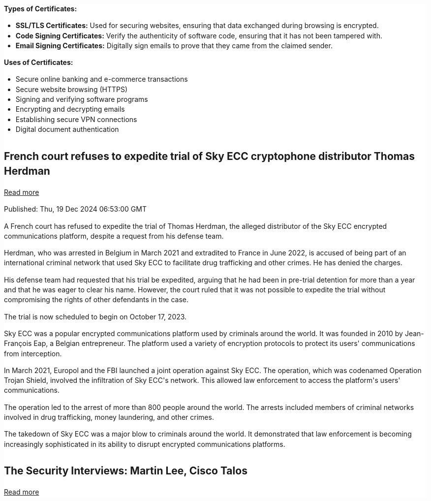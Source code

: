**Types of Certificates:**

* **SSL/TLS Certificates:** Used for securing websites, ensuring that data exchanged during browsing is encrypted.
* **Code Signing Certificates:** Verify the authenticity of software code, ensuring that it has not been tampered with.
* **Email Signing Certificates:** Digitally sign emails to prove that they came from the claimed sender.

**Uses of Certificates:**

* Secure online banking and e-commerce transactions
* Secure website browsing (HTTPS)
* Signing and verifying software programs
* Encrypting and decrypting emails
* Establishing secure VPN connections
* Digital document authentication

## French court refuses to expedite trial of Sky ECC cryptophone distributor Thomas Herdman
[Read more](https://www.computerweekly.com/news/366617360/French-court-refuses-to-expedite-trial-of-Sky-ECC-cryptophone-distributor-Thomas-Herdman)

Published: Thu, 19 Dec 2024 06:53:00 GMT

A French court has refused to expedite the trial of Thomas Herdman, the alleged distributor of the Sky ECC encrypted communications platform, despite a request from his defense team.

Herdman, who was arrested in Belgium in March 2021 and extradited to France in June 2022, is accused of being part of an international criminal network that used Sky ECC to facilitate drug trafficking and other crimes. He has denied the charges.

His defense team had requested that his trial be expedited, arguing that he had been in pre-trial detention for more than a year and that he was eager to clear his name. However, the court ruled that it was not possible to expedite the trial without compromising the rights of other defendants in the case.

The trial is now scheduled to begin on October 17, 2023.

Sky ECC was a popular encrypted communications platform used by criminals around the world. It was founded in 2010 by Jean-François Eap, a Belgian entrepreneur. The platform used a variety of encryption protocols to protect its users' communications from interception.

In March 2021, Europol and the FBI launched a joint operation against Sky ECC. The operation, which was codenamed Operation Trojan Shield, involved the infiltration of Sky ECC's network. This allowed law enforcement to access the platform's users' communications.

The operation led to the arrest of more than 800 people around the world. The arrests included members of criminal networks involved in drug trafficking, money laundering, and other crimes.

The takedown of Sky ECC was a major blow to criminals around the world. It demonstrated that law enforcement is becoming increasingly sophisticated in its ability to disrupt encrypted communications platforms.

## The Security Interviews: Martin Lee, Cisco Talos
[Read more](https://www.computerweekly.com/news/366617203/The-Security-Interviews-Martin-Lee-Cisco-Talos)
